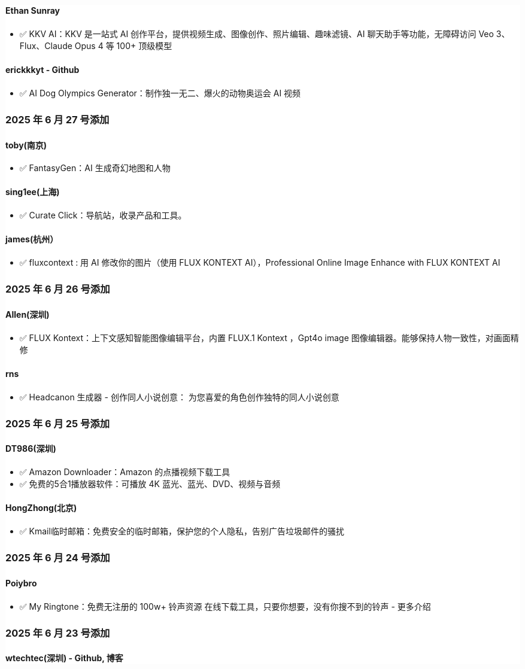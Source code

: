 #### Ethan Sunray

-   ✅ KKV AI：KKV 是一站式 AI 创作平台，提供视频生成、图像创作、照片编辑、趣味滤镜、AI 聊天助手等功能，无障碍访问 Veo 3、Flux、Claude Opus 4 等 100+ 顶级模型

#### erickkkyt - Github

-   ✅ AI Dog Olympics Generator：制作独一无二、爆火的动物奥运会 AI 视频

### 2025 年 6 月 27 号添加

#### toby(南京)

-   ✅ FantasyGen：AI 生成奇幻地图和人物

#### sing1ee(上海)

-   ✅ Curate Click：导航站，收录产品和工具。

#### james(杭州）

-   ✅ fluxcontext : 用 AI 修改你的图片（使用 FLUX KONTEXT AI），Professional Online Image Enhance with FLUX KONTEXT AI

### 2025 年 6 月 26 号添加

#### Allen(深圳)

-   ✅ FLUX Kontext：上下文感知智能图像编辑平台，内置 FLUX.1 Kontext ，Gpt4o image 图像编辑器。能够保持人物一致性，对画面精修

#### rns

-   ✅ Headcanon 生成器 - 创作同人小说创意： 为您喜爱的角色创作独特的同人小说创意

### 2025 年 6 月 25 号添加

#### DT986(深圳)

-   ✅ Amazon Downloader：Amazon 的点播视频下载工具
-   ✅ 免费的5合1播放器软件：可播放 4K 蓝光、蓝光、DVD、视频与音频

#### HongZhong(北京)

-   ✅ Kmail临时邮箱：免费安全的临时邮箱，保护您的个人隐私，告别广告垃圾邮件的骚扰

### 2025 年 6 月 24 号添加

#### Poiybro

-   ✅ My Ringtone：免费无注册的 100w+ 铃声资源 在线下载工具，只要你想要，没有你搜不到的铃声 - 更多介绍

### 2025 年 6 月 23 号添加

#### wtechtec(深圳) - Github, 博客
